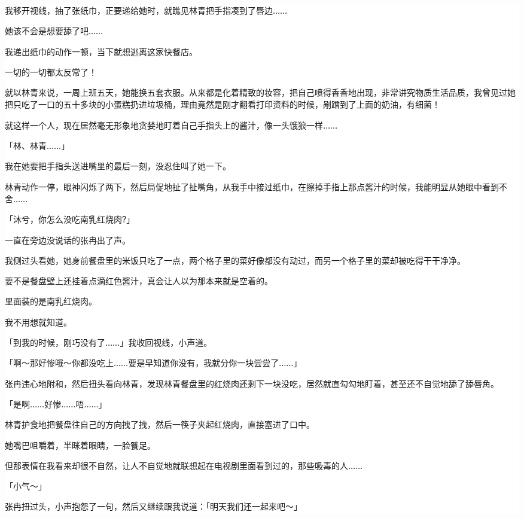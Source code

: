 
我移开视线，抽了张纸巾，正要递给她时，就瞧见林青把手指凑到了唇边……


她该不会是想要舔了吧……


我递出纸巾的动作一顿，当下就想逃离这家快餐店。


一切的一切都太反常了！


就以林青来说，一周上班五天，她能换五套衣服。从来都是化着精致的妆容，把自己喷得香香地出现，非常讲究物质生活品质，我曾见过她把只吃了一口的五十多块的小蛋糕扔进垃圾桶，理由竟然是刚才翻看打印资料的时候，剐蹭到了上面的奶油，有细菌！


就这样一个人，现在居然毫无形象地贪婪地盯着自己手指头上的酱汁，像一头饿狼一样……


「林、林青……」


我在她要把手指头送进嘴里的最后一刻，没忍住叫了她一下。


林青动作一停，眼神闪烁了两下，然后局促地扯了扯嘴角，从我手中接过纸巾，在擦掉手指上那点酱汁的时候，我能明显从她眼中看到不舍……


「沐兮，你怎么没吃南乳红烧肉?」


一直在旁边没说话的张冉出了声。


我侧过头看她，她身前餐盘里的米饭只吃了一点，两个格子里的菜好像都没有动过，而另一个格子里的菜却被吃得干干净净。


要不是餐盘壁上还挂着点滴红色酱汁，真会让人以为那本来就是空着的。


里面装的是南乳红烧肉。


我不用想就知道。


「到我的时候，刚巧没有了……」我收回视线，小声道。


「啊～那好惨哦～你都没吃上……要是早知道你没有，我就分你一块尝尝了……」


张冉违心地附和，然后扭头看向林青，发现林青餐盘里的红烧肉还剩下一块没吃，居然就直勾勾地盯着，甚至还不自觉地舔了舔唇角。


「是啊……好惨……唔……」


林青护食地把餐盘往自己的方向拽了拽，然后一筷子夹起红烧肉，直接塞进了口中。


她嘴巴咀嚼着，半眯着眼睛，一脸餮足。


但那表情在我看来却很不自然，让人不自觉地就联想起在电视剧里面看到过的，那些吸毒的人……


「小气～」


张冉扭过头，小声抱怨了一句，然后又继续跟我说道：「明天我们还一起来吧～」
